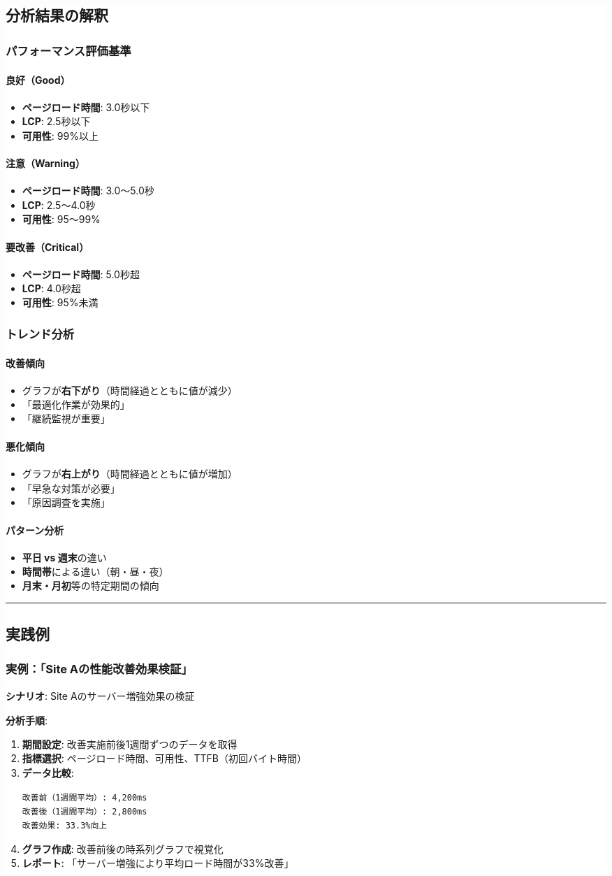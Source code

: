 ## 分析結果の解釈

### パフォーマンス評価基準

#### **良好（Good）**
- **ページロード時間**: 3.0秒以下
- **LCP**: 2.5秒以下
- **可用性**: 99%以上

#### **注意（Warning）**
- **ページロード時間**: 3.0〜5.0秒
- **LCP**: 2.5〜4.0秒
- **可用性**: 95〜99%

#### **要改善（Critical）**
- **ページロード時間**: 5.0秒超
- **LCP**: 4.0秒超
- **可用性**: 95%未満

### トレンド分析

#### **改善傾向**
- グラフが**右下がり**（時間経過とともに値が減少）
- 「最適化作業が効果的」
- 「継続監視が重要」

#### **悪化傾向**
- グラフが**右上がり**（時間経過とともに値が増加）
- 「早急な対策が必要」
- 「原因調査を実施」

#### **パターン分析**
- **平日 vs 週末**の違い
- **時間帯**による違い（朝・昼・夜）
- **月末・月初**等の特定期間の傾向

---

## 実践例

### 実例：「Site Aの性能改善効果検証」

**シナリオ**: Site Aのサーバー増強効果の検証

**分析手順**:
1. **期間設定**: 改善実施前後1週間ずつのデータを取得
2. **指標選択**: ページロード時間、可用性、TTFB（初回バイト時間）
3. **データ比較**:
   ```
   改善前（1週間平均）: 4,200ms
   改善後（1週間平均）: 2,800ms
   改善効果: 33.3%向上
   ```
4. **グラフ作成**: 改善前後の時系列グラフで視覚化
5. **レポート**: 「サーバー増強により平均ロード時間が33%改善」
